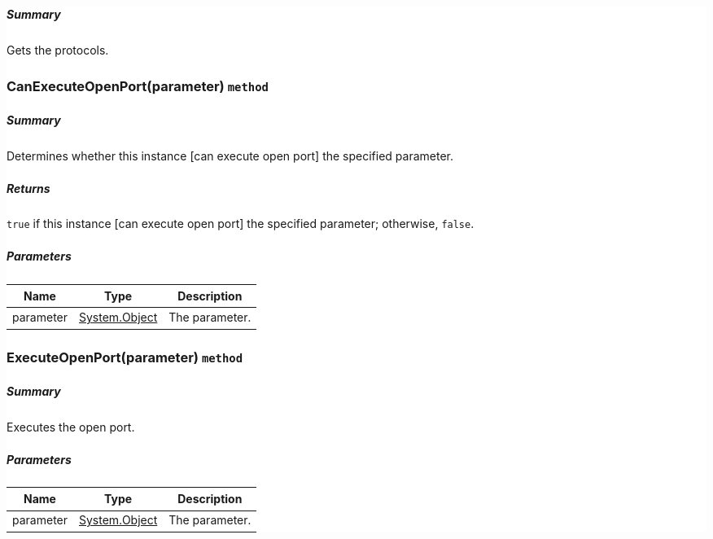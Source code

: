 ##### Summary

Gets the protocols.

<a name='M-NTL-GUI-ViewModels-WiredBoxViewModel-CanExecuteOpenPort-System-Object-'></a>
### CanExecuteOpenPort(parameter) `method`

##### Summary

Determines whether this instance [can execute open port] the specified parameter.

##### Returns

`true` if this instance [can execute open port] the specified parameter; otherwise, `false`.

##### Parameters

| Name | Type | Description |
| ---- | ---- | ----------- |
| parameter | [System.Object](http://msdn.microsoft.com/query/dev14.query?appId=Dev14IDEF1&l=EN-US&k=k:System.Object 'System.Object') | The parameter. |

<a name='M-NTL-GUI-ViewModels-WiredBoxViewModel-ExecuteOpenPort-System-Object-'></a>
### ExecuteOpenPort(parameter) `method`

##### Summary

Executes the open port.

##### Parameters

| Name | Type | Description |
| ---- | ---- | ----------- |
| parameter | [System.Object](http://msdn.microsoft.com/query/dev14.query?appId=Dev14IDEF1&l=EN-US&k=k:System.Object 'System.Object') | The parameter. |
